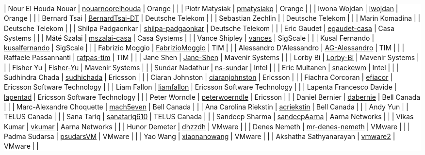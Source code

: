| Nour El Houda Nouar       | [nouarnoorelhouda](https://github.com/nouarnoorelhouda)         | Orange                         |          |
| Piotr Matysiak            | [pmatysiakq](https://github.com/pmatysiakq)                     | Orange                         |           |
| Iwona Wojdan              | [iwojdan](https://github.com/iwojdan)                           | Orange                         |           |
| Bernard Tsai              | [BernardTsai-DT](https://github.com/BernardTsai-DT)             | Deutsche Telekom               |           |
| Sebastian Zechlin         |                                                                 | Deutsche Telekom               |           |
| Marin Komadina            |                                                                 | Deutsche Telekom               |           |
| Shilpa Padgaonkar         | [shilpa-padgaonkar](https://github.com/shilpa-padgaonkar)       | Deutsche Telekom               |        |
| Eric Gaudet               | [egaudet-casa](https://github.com/egaudet-casa)                 | Casa Systems                   |           |
| Máté Szalai               | [mszalai-casa](https://github.com/mszalai-casa)                 | Casa Systems                   |           |
| Vance Shipley             | [vances](https://github.com/vances)                             | SigScale                       |           |
| Kusal Fernando            | [kusalfernando](https://github.com/kusalfernando)               | SigScale                       |           |
| Fabrizio Moggio           | [FabrizioMoggio](https://github.com/FabrizioMoggio)             | TIM                            |           |
| Alessandro D'Alessandro   | [AG-Alessandro](https://github.com/AG-Alessandro)               | TIM                            |           |
| Raffaele Passannanti      | [rafpas-tim](https://github.com/rafpas-tim)                     | TIM                            |           |
| Jane Shen                 | [Jane-Shen](https://github.com/janeslogic)                      | Mavenir Systems                |           |
| Lorby Bi                  | [Lorby-Bi](https://github.com/Lorby04)                          | Mavenir Systems                |           |
| Fisher Yu                 | [Fisher-Yu](https://github.com/yuff100/)                        | Mavenir Systems                |           |
| Sundar Nadathur           | [ns-sundar](https://github.com/ns-sundar)                       | Intel                          |           |
| Eric Multanen             | [snackewm](https://github.com/snackewm)                         | Intel                          |           |
| Sudhindra Chada           | [sudhichada](https://github.com/sudhichada)                     | Ericsson                       |           |
| Ciaran Johnston           | [ciaranjohnston](https://github.com/ciaranjohnston)             | Ericsson                       |           |
| Fiachra Corcoran          | [efiacor](https://github.com/efiacor)                    | Ericsson Software Technology   |           |
| Liam Fallon               | [liamfallon](https://github.com/liamfallon)             | Ericsson Software Technology   |           |
| Lapenta Francesco Davide  | [lapentad](https://github.com/lapentad)             | Ericsson Software Technology   |           |
| Peter Worndle             | [peterwoerndle](https://github.com/peterwoerndle)               | Ericsson                       |           |
| Daniel Bernier            | [dabernie](https://github.com/dabernie)                         | Bell Canada                    |           |
| Marc-Alexandre Choquette  | [mach5even](https://github.com/mach5even)                       | Bell Canada                    |           |
| Ana Carolina Riekstin     | [acriekstin](https://github.com/acriekstin)                     | Bell Canada                    |           |
| Andy Yun                  |                                                                 | TELUS Canada                   |           |
| Sana Tariq                | [sanatariq610](https://github.com/sanatariq610)                 | TELUS Canada                   |           |
| Sandeep Sharma            | [sandeepAarna](https://github.com/sandeepAarna)                 | Aarna Networks                 |           |
| Vikas Kumar               | [vkumar](https://github.com/iamvikaskumar)                      | Aarna Networks                 |           |
| Hunor Demeter             | [dhzzdh](https://github.com/dhzzdh)                             | VMware                         |           |
| Denes Nemeth              | [mr-denes-nemeth](https://github.com/mr-denes-nemeth)           | VMware                         |           |
| Padma Sudarsa             | [psudarsVM](https://github.com/psudarsVM)                       | VMware                         |           |
| Yao Wang                  | [xiaonanowang](https://github.com/xiaonanowang)                 | VMware                         |           |
| Akshatha Sathyanarayan    | [vmware2](https://github.com/vmware2)                           | VMware                         |           |